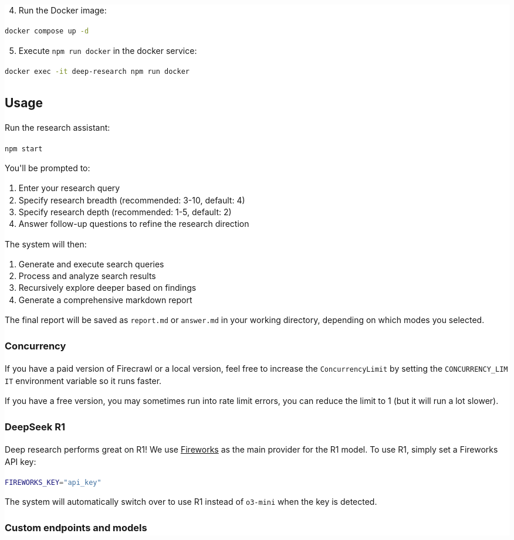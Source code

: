 4. Run the Docker image:

```bash
docker compose up -d
```

5. Execute `npm run docker` in the docker service:

```bash
docker exec -it deep-research npm run docker
```

## Usage

Run the research assistant:

```bash
npm start
```

You'll be prompted to:

1. Enter your research query
2. Specify research breadth (recommended: 3-10, default: 4)
3. Specify research depth (recommended: 1-5, default: 2)
4. Answer follow-up questions to refine the research direction

The system will then:

1. Generate and execute search queries
2. Process and analyze search results
3. Recursively explore deeper based on findings
4. Generate a comprehensive markdown report

The final report will be saved as `report.md` or `answer.md` in your working directory, depending on which modes you selected.

### Concurrency

If you have a paid version of Firecrawl or a local version, feel free to increase the `ConcurrencyLimit` by setting the `CONCURRENCY_LIMIT` environment variable so it runs faster.

If you have a free version, you may sometimes run into rate limit errors, you can reduce the limit to 1 (but it will run a lot slower).

### DeepSeek R1

Deep research performs great on R1! We use [Fireworks](http://fireworks.ai) as the main provider for the R1 model. To use R1, simply set a Fireworks API key:

```bash
FIREWORKS_KEY="api_key"
```

The system will automatically switch over to use R1 instead of `o3-mini` when the key is detected.

### Custom endpoints and models

